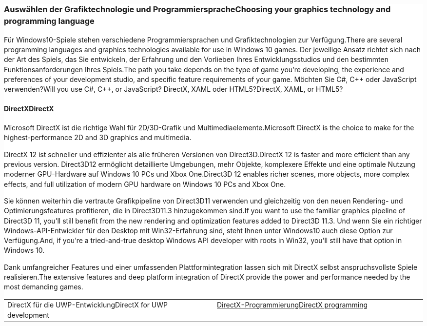 

### <a name="choosing-your-graphics-technology-and-programming-language"></a><span data-ttu-id="55c05-285">Auswählen der Grafiktechnologie und Programmiersprache</span><span class="sxs-lookup"><span data-stu-id="55c05-285">Choosing your graphics technology and programming language</span></span>

<span data-ttu-id="55c05-286">Für Windows10-Spiele stehen verschiedene Programmiersprachen und Grafiktechnologien zur Verfügung.</span><span class="sxs-lookup"><span data-stu-id="55c05-286">There are several programming languages and graphics technologies available for use in Windows 10 games.</span></span> <span data-ttu-id="55c05-287">Der jeweilige Ansatz richtet sich nach der Art des Spiels, das Sie entwickeln, der Erfahrung und den Vorlieben Ihres Entwicklungsstudios und den bestimmten Funktionsanforderungen Ihres Spiels.</span><span class="sxs-lookup"><span data-stu-id="55c05-287">The path you take depends on the type of game you’re developing, the experience and preferences of your development studio, and specific feature requirements of your game.</span></span> <span data-ttu-id="55c05-288">Möchten Sie C#, C++ oder JavaScript verwenden?</span><span class="sxs-lookup"><span data-stu-id="55c05-288">Will you use C#, C++, or JavaScript?</span></span> <span data-ttu-id="55c05-289">DirectX, XAML oder HTML5?</span><span class="sxs-lookup"><span data-stu-id="55c05-289">DirectX, XAML, or HTML5?</span></span>

#### <a name="directx"></a><span data-ttu-id="55c05-290">DirectX</span><span class="sxs-lookup"><span data-stu-id="55c05-290">DirectX</span></span>

<span data-ttu-id="55c05-291">Microsoft DirectX ist die richtige Wahl für 2D/3D-Grafik und Multimediaelemente.</span><span class="sxs-lookup"><span data-stu-id="55c05-291">Microsoft DirectX is the choice to make for the highest-performance 2D and 3D graphics and multimedia.</span></span>

<span data-ttu-id="55c05-292">DirectX 12 ist schneller und effizienter als alle früheren Versionen von Direct3D.</span><span class="sxs-lookup"><span data-stu-id="55c05-292">DirectX 12 is faster and more efficient than any previous version.</span></span> <span data-ttu-id="55c05-293">Direct3D12 ermöglicht detaillierte Umgebungen, mehr Objekte, komplexere Effekte und eine optimale Nutzung moderner GPU-Hardware auf Windows 10 PCs und Xbox One.</span><span class="sxs-lookup"><span data-stu-id="55c05-293">Direct3D 12 enables richer scenes, more objects, more complex effects, and full utilization of modern GPU hardware on Windows 10 PCs and Xbox One.</span></span>

<span data-ttu-id="55c05-294">Sie können weiterhin die vertraute Grafikpipeline von Direct3D11 verwenden und gleichzeitig von den neuen Rendering- und Optimierungsfeatures profitieren, die in Direct3D11.3 hinzugekommen sind.</span><span class="sxs-lookup"><span data-stu-id="55c05-294">If you want to use the familiar graphics pipeline of Direct3D 11, you’ll still benefit from the new rendering and optimization features added to Direct3D 11.3.</span></span> <span data-ttu-id="55c05-295">Und wenn Sie ein richtiger Windows-API-Entwickler für den Desktop mit Win32-Erfahrung sind, steht Ihnen unter Windows10 auch diese Option zur Verfügung.</span><span class="sxs-lookup"><span data-stu-id="55c05-295">And, if you’re a tried-and-true desktop Windows API developer with roots in Win32, you’ll still have that option in Windows 10.</span></span>

<span data-ttu-id="55c05-296">Dank umfangreicher Features und einer umfassenden Plattformintegration lassen sich mit DirectX selbst anspruchsvollste Spiele realisieren.</span><span class="sxs-lookup"><span data-stu-id="55c05-296">The extensive features and deep platform integration of DirectX provide the power and performance needed by the most demanding games.</span></span>

<table>
    <colgroup>
    <col width="50%" />
    <col width="50%" />
    </colgroup>
    <tr>
        <td><span data-ttu-id="55c05-297">DirectX für die UWP-Entwicklung</span><span class="sxs-lookup"><span data-stu-id="55c05-297">DirectX for UWP development</span></span></td>
        <td><a href="directx-programming.md"><span data-ttu-id="55c05-298">DirectX-Programmierung</span><span class="sxs-lookup"><span data-stu-id="55c05-298">DirectX programming</span></span></a></td>
    </tr>
    <tr>